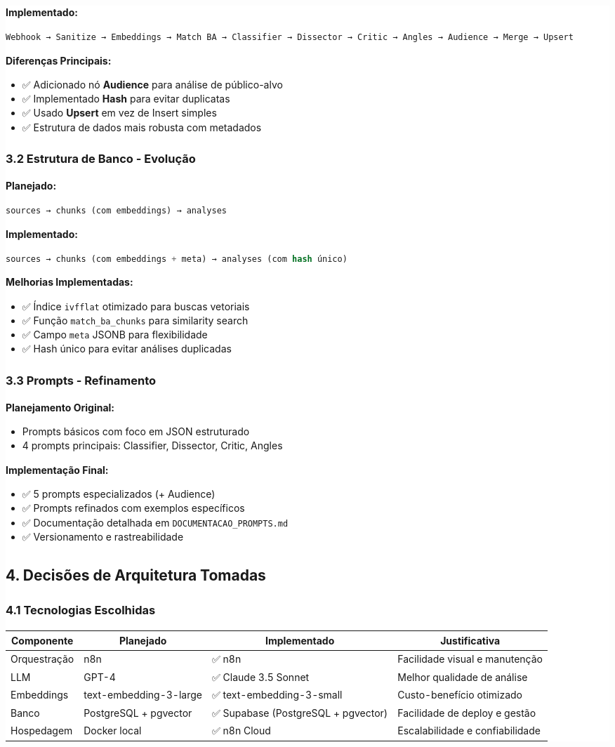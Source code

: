 **Implementado:**
```
Webhook → Sanitize → Embeddings → Match BA → Classifier → Dissector → Critic → Angles → Audience → Merge → Upsert
```

**Diferenças Principais:**
- ✅ Adicionado nó **Audience** para análise de público-alvo
- ✅ Implementado **Hash** para evitar duplicatas
- ✅ Usado **Upsert** em vez de Insert simples
- ✅ Estrutura de dados mais robusta com metadados

### 3.2 Estrutura de Banco - Evolução

**Planejado:**
```sql
sources → chunks (com embeddings) → analyses
```

**Implementado:**
```sql
sources → chunks (com embeddings + meta) → analyses (com hash único)
```

**Melhorias Implementadas:**
- ✅ Índice `ivfflat` otimizado para buscas vetoriais
- ✅ Função `match_ba_chunks` para similarity search
- ✅ Campo `meta` JSONB para flexibilidade
- ✅ Hash único para evitar análises duplicadas

### 3.3 Prompts - Refinamento

**Planejamento Original:**
- Prompts básicos com foco em JSON estruturado
- 4 prompts principais: Classifier, Dissector, Critic, Angles

**Implementação Final:**
- ✅ 5 prompts especializados (+ Audience)
- ✅ Prompts refinados com exemplos específicos
- ✅ Documentação detalhada em `DOCUMENTACAO_PROMPTS.md`
- ✅ Versionamento e rastreabilidade

## 4. Decisões de Arquitetura Tomadas

### 4.1 Tecnologias Escolhidas

| Componente | Planejado | Implementado | Justificativa |
|------------|-----------|--------------|---------------|
| Orquestração | n8n | ✅ n8n | Facilidade visual e manutenção |
| LLM | GPT-4 | ✅ Claude 3.5 Sonnet | Melhor qualidade de análise |
| Embeddings | text-embedding-3-large | ✅ text-embedding-3-small | Custo-benefício otimizado |
| Banco | PostgreSQL + pgvector | ✅ Supabase (PostgreSQL + pgvector) | Facilidade de deploy e gestão |
| Hospedagem | Docker local | ✅ n8n Cloud | Escalabilidade e confiabilidade |
